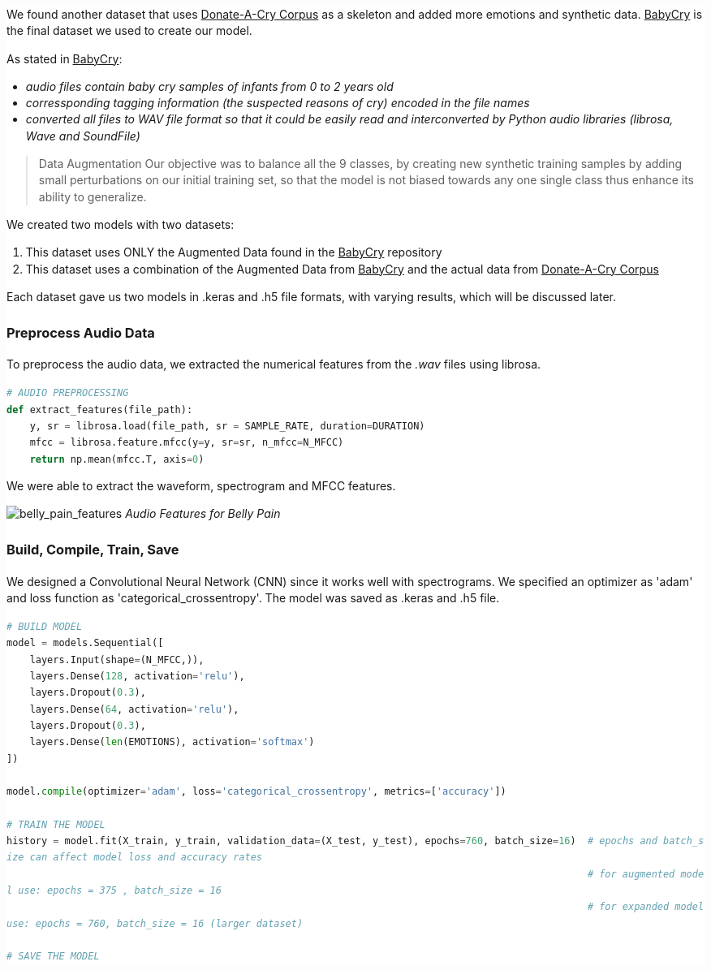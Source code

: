 We found another dataset that uses [Donate-A-Cry Corpus](https://github.com/gveres/donateacry-corpus) as a skeleton and added more emotions and synthetic data. [BabyCry](https://github.com/martha92/babycry?utm_source=chatgpt.com) is the final dataset we used to create our model.

As stated in [BabyCry](https://github.com/martha92/babycry?utm_source=chatgpt.com): 

- _audio files contain baby cry samples of infants from 0 to 2 years old_
- _corressponding tagging information (the suspected reasons of cry) encoded in the file names_
- _converted all files to WAV file format so that it could be easily read and interconverted by Python audio libraries (librosa, Wave and SoundFile)_

> Data Augmentation Our objective was to balance all the 9 classes, by creating new synthetic training samples by adding small perturbations on our initial training set, so that the model is not biased towards any one single class thus enhance its ability to generalize.

We created two models with two datasets:
1. This dataset uses ONLY the Augmented Data found in the [BabyCry](https://github.com/martha92/babycry?utm_source=chatgpt.com)  repository
2. This dataset uses a combination of the Augmented Data from [BabyCry](https://github.com/martha92/babycry?utm_source=chatgpt.com) and the actual data from [Donate-A-Cry Corpus](https://github.com/gveres/donateacry-corpus)

Each dataset gave us two models in .keras and .h5 file formats, with varying results, which will be discussed later. 

### Preprocess Audio Data
To preprocess the audio data, we extracted the numerical features from the _.wav_ files using librosa. 
```py
# AUDIO PREPROCESSING
def extract_features(file_path):
    y, sr = librosa.load(file_path, sr = SAMPLE_RATE, duration=DURATION)
    mfcc = librosa.feature.mfcc(y=y, sr=sr, n_mfcc=N_MFCC)
    return np.mean(mfcc.T, axis=0)
```
We were able to extract the waveform, spectrogram and MFCC features. 

![belly_pain_features](https://github.com/user-attachments/assets/c5d638d1-c234-497c-8c95-9570c46adbf2)
*Audio Features for Belly Pain*

### Build, Compile, Train, Save
We designed a Convolutional Neural Network (CNN) since it works well with spectrograms. We specified an optimizer as 'adam' and loss function as 'categorical_crossentropy'. The model was saved as .keras and .h5 file. 
```py
# BUILD MODEL 
model = models.Sequential([
    layers.Input(shape=(N_MFCC,)),
    layers.Dense(128, activation='relu'),
    layers.Dropout(0.3),
    layers.Dense(64, activation='relu'),
    layers.Dropout(0.3),
    layers.Dense(len(EMOTIONS), activation='softmax')
])

model.compile(optimizer='adam', loss='categorical_crossentropy', metrics=['accuracy'])

# TRAIN THE MODEL 
history = model.fit(X_train, y_train, validation_data=(X_test, y_test), epochs=760, batch_size=16)  # epochs and batch_size can affect model loss and accuracy rates
                                                                                                    # for augmented model use: epochs = 375 , batch_size = 16
                                                                                                    # for expanded model use: epochs = 760, batch_size = 16 (larger dataset)

# SAVE THE MODEL
```